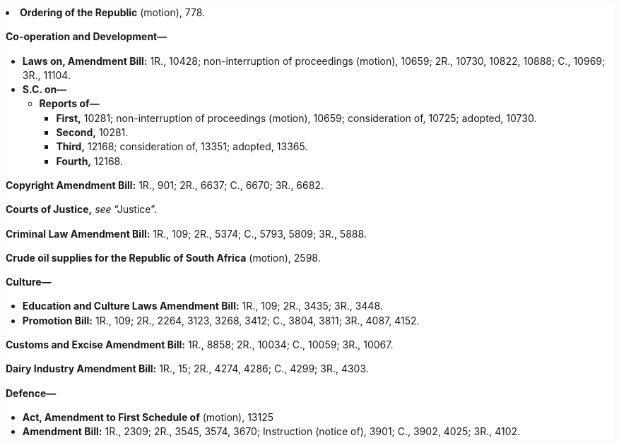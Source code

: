 <li><b>Ordering of the Republic</b> (motion), 778.</li>

</ul>

<p><b>Co-operation and Development&#x2014;</b></p>

<ul>

<li><b>Laws on, Amendment Bill:</b> 1R., 10428; non-interruption of proceedings (motion), 10659; 2R., 10730, 10822, 10888; C., 10969; 3R., 11104.</li>

<li><b>S.C. on&#x2014;</b>

<ul>

<li><b>Reports of&#x2014;</b>

<ul>

<li><b>First,</b> 10281; non-interruption of proceedings (motion), 10659; consideration of, 10725; adopted, 10730.</li>

<li><b>Second,</b> 10281.</li>

<li><b>Third,</b> 12168; consideration of, 13351; adopted, 13365.</li>

<li><b>Fourth,</b> 12168.</li>

</ul></li>

</ul></li>

</ul>

<p><b>Copyright Amendment Bill:</b> 1R., 901; 2R., 6637; C., 6670; 3R., 6682.</p>

<p><b>Courts of Justice,</b> <i>see</i> &#x201C;Justice&#x201D;.</p>

<p><b>Criminal Law Amendment Bill:</b> 1R., 109; 2R., 5374; C., 5793, 5809; 3R., 5888.</p>

<p><b>Crude oil supplies for the Republic of South Africa</b> (motion), 2598.</p>

<p><b>Culture&#x2014;</b></p>

<ul>

<li><b>Education and Culture Laws Amendment Bill:</b> 1R., 109; 2R., 3435; 3R., 3448.</li>

<li><b>Promotion Bill:</b> 1R., 109; 2R., 2264, 3123, 3268, 3412; C., 3804, 3811; 3R., 4087, 4152.</li>

</ul>

<p><b>Customs and Excise Amendment Bill:</b> 1R., 8858; 2R., 10034; C., 10059; 3R., 10067.</p>

<p><b>Dairy Industry Amendment Bill:</b> 1R., 15; 2R., 4274, 4286; C., 4299; 3R., 4303.</p>

<p><b>Defence&#x2014;</b></p>

<ul>

<li><b>Act, Amendment to First Schedule of</b> (motion), 13125</li>

<li><b>Amendment Bill:</b> 1R., 2309; 2R., 3545, 3574, 3670; Instruction (notice of), 3901; C., 3902, 4025; 3R., 4102.</li>
